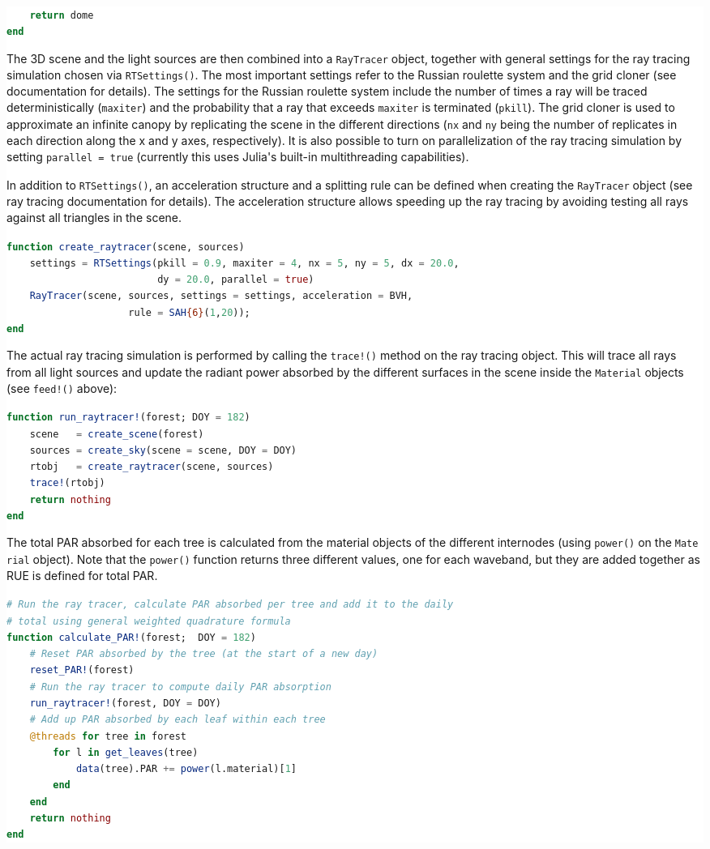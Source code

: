```julia
    return dome
end
```

The 3D scene and the light sources are then combined into a `RayTracer` object,
together with general settings for the ray tracing simulation chosen via `RTSettings()`.
The most important settings refer to the Russian roulette system and the grid
cloner (see documentation for details). The settings for the Russian
roulette system include the number of times a ray will be traced
deterministically (`maxiter`) and the probability that a ray that exceeds `maxiter`
is terminated (`pkill`). The grid cloner is used to approximate an infinite canopy
by replicating the scene in the different directions (`nx` and `ny` being the
number of replicates in each direction along the x and y axes, respectively). It
is also possible to turn on parallelization of the ray tracing simulation by
setting `parallel = true` (currently this uses Julia's built-in multithreading
capabilities).

In addition to `RTSettings()`, an acceleration structure and a splitting rule can
be defined when creating the `RayTracer` object (see ray tracing documentation
for details). The acceleration structure allows speeding up the ray tracing
by avoiding testing all rays against all triangles in the scene.

```julia
function create_raytracer(scene, sources)
    settings = RTSettings(pkill = 0.9, maxiter = 4, nx = 5, ny = 5, dx = 20.0,
                          dy = 20.0, parallel = true)
    RayTracer(scene, sources, settings = settings, acceleration = BVH,
                     rule = SAH{6}(1,20));
end
```

The actual ray tracing simulation is performed by calling the `trace!()` method
on the ray tracing object. This will trace all rays from all light sources and
update the radiant power absorbed by the different surfaces in the scene inside
the `Material` objects (see `feed!()` above):

```julia
function run_raytracer!(forest; DOY = 182)
    scene   = create_scene(forest)
    sources = create_sky(scene = scene, DOY = DOY)
    rtobj   = create_raytracer(scene, sources)
    trace!(rtobj)
    return nothing
end
```

The total PAR absorbed for each tree is calculated from the material objects of
the different internodes (using `power()` on the `Material` object). Note that
the `power()` function returns three different values, one for each waveband,
but they are added together as RUE is defined for total PAR.


```julia
# Run the ray tracer, calculate PAR absorbed per tree and add it to the daily
# total using general weighted quadrature formula
function calculate_PAR!(forest;  DOY = 182)
    # Reset PAR absorbed by the tree (at the start of a new day)
    reset_PAR!(forest)
    # Run the ray tracer to compute daily PAR absorption
    run_raytracer!(forest, DOY = DOY)
    # Add up PAR absorbed by each leaf within each tree
    @threads for tree in forest
        for l in get_leaves(tree)
            data(tree).PAR += power(l.material)[1]
        end
    end
    return nothing
end
```